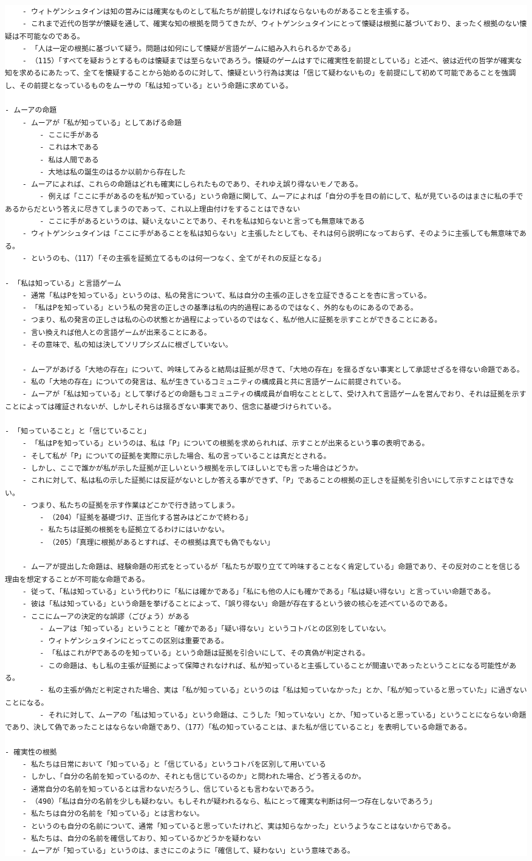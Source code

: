         - ウィトゲンシュタインは知の営みには確実なものとして私たちが前提しなければならないものがあることを主張する。
        - これまで近代の哲学が懐疑を通して、確実な知の根拠を問うてきたが、ウィトゲンシュタインにとって懐疑は根拠に基づいており、まったく根拠のない懐疑は不可能なのである。
        - 「人は一定の根拠に基づいて疑う。問題は如何にして懐疑が言語ゲームに組み入れられるかである」
        - （115）「すべてを疑おうとするものは懐疑までは至らないであろう。懐疑のゲームはすでに確実性を前提としている」と述べ、彼は近代の哲学が確実な知を求めるにあたって、全てを懐疑することから始めるのに対して、懐疑という行為は実は「信じて疑わないもの」を前提にして初めて可能であることを強調し、その前提となっているものをムーサの「私は知っている」という命題に求めている。

    - ムーアの命題
        - ムーアが「私が知っている」としてあげる命題
            - ここに手がある
            - これは木である
            - 私は人間である
            - 大地は私の誕生のはるか以前から存在した
        - ムーアによれば、これらの命題はどれも確実にしられたものであり、それゆえ誤り得ないモノである。
            - 例えば「ここに手があるのを私が知っている」という命題に関して、ムーアによれば「自分の手を目の前にして、私が見ているのはまさに私の手であるからだという答えに尽きてしまうのであって、これ以上理由付けをすることはできない
            - ここに手があるというのは、疑いえないことであり、それを私は知らないと言っても無意味である
        - ウィトゲンシュタインは「ここに手があることを私は知らない」と主張したとしても、それは何ら説明になっておらず、そのように主張しても無意味である。
        - というのも、（117）「その主張を証拠立てるものは何一つなく、全てがそれの反証となる」

    - 「私は知っている」と言語ゲーム
        - 通常「私はPを知っている」というのは、私の発言について、私は自分の主張の正しさを立証できることを杏に言っている。
        - 「私はPを知っている」という私の発言の正しさの基準は私の内的過程にあるのではなく、外的なものにあるのである。
        - つまり、私の発言の正しさは私の心の状態とか過程によっているのではなく、私が他人に証拠を示すことができることにある。
        - 言い換えれば他人との言語ゲームが出来ることにある。
        - その意味で、私の知は決してソリプシズムに根ざしていない。
        
        - ムーアがあげる「大地の存在」について、吟味してみると結局は証拠が尽きて、「大地の存在」を揺るぎない事実として承認せざるを得ない命題である。
        - 私の「大地の存在」についての発言は、私が生きているコミュニティの構成員と共に言語ゲームに前提されている。
        - ムーアが「私は知っている」として挙げるどの命題もコミュニティの構成員が自明なこととして、受け入れて言語ゲームを営んでおり、それは証拠を示すことによっては確証されないが、しかしそれらは揺るぎない事実であり、信念に基礎づけられている。
    
    - 「知っていること」と「信じていること」
        - 「私はPを知っている」というのは、私は「P」についての根拠を求められれば、示すことが出来るという事の表明である。
        - そして私が「P」についての証拠を実際に示した場合、私の言っていることは真だとされる。
        - しかし、ここで誰かが私が示した証拠が正しいという根拠を示してほしいとでも言った場合はどうか。
        - これに対して、私は私の示した証拠には反証がないとしか答える事ができず、「P」であることの根拠の正しさを証拠を引合いにして示すことはできない。
        - つまり、私たちの証拠を示す作業はどこかで行き詰ってしまう。
            - （204）「証拠を基礎づけ、正当化する営みはどこかで終わる」
            - 私たちは証拠の根拠をも証拠立てるわけにはいかない。
            - （205）「真理に根拠があるとすれば、その根拠は真でも偽でもない」
            
        - ムーアが提出した命題は、経験命題の形式をとっているが「私たちが取り立てて吟味することなく肯定している」命題であり、その反対のことを信じる理由を想定することが不可能な命題である。
        - 従って、「私は知っている」という代わりに「私には確かである」「私にも他の人にも確かである」「私は疑い得ない」と言っていい命題である。
        - 彼は「私は知っている」という命題を挙げることによって、「誤り得ない」命題が存在するという彼の核心を述べているのである。
        - ここにムーアの決定的な誤謬（ごびょう）がある
            - ムーアは「知っている」ということと「確かである」「疑い得ない」というコトバとの区別をしていない。
            - ウィトゲンシュタインにとってこの区別は重要である。
            - 「私はこれがPであるのを知っている」という命題は証拠を引合いにして、その真偽が判定される。
            - この命題は、もし私の主張が証拠によって保障されなければ、私が知っていると主張していることが間違いであったということになる可能性がある。
            - 私の主張が偽だと判定された場合、実は「私が知っている」というのは「私は知っていなかった」とか、「私が知っていると思っていた」に過ぎないことになる。
            - それに対して、ムーアの「私は知っている」という命題は、こうした「知っていない」とか、「知っていると思っている」ということにならない命題であり、決して偽であったことはならない命題であり、（177）「私の知っていることは、また私が信じていること」を表明している命題である。
            
    - 確実性の根拠
        - 私たちは日常において「知っている」と「信じている」というコトバを区別して用いている
        - しかし、「自分の名前を知っているのか、それとも信じているのか」と問われた場合、どう答えるのか。
        - 通常自分の名前を知っているとは言わないだろうし、信じているとも言わないであろう。
        - （490）「私は自分の名前を少しも疑わない。もしそれが疑われるなら、私にとって確実な判断は何一つ存在しないであろう」
        - 私たちは自分の名前を「知っている」とは言わない。
        - というのも自分の名前について、通常「知っていると思っていたけれど、実は知らなかった」というようなことはないからである。
        - 私たちは、自分の名前を確信しており、知っているかどうかを疑わない
        - ムーアが「知っている」というのは、まさにこのように「確信して、疑わない」という意味である。
        